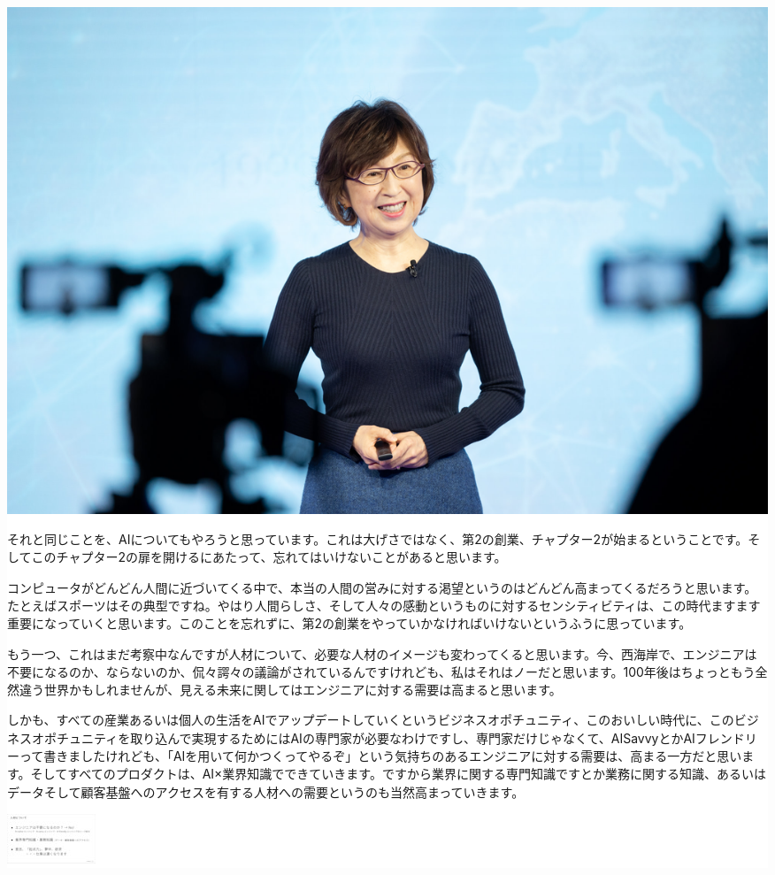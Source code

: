 ![](Clippings/assets/DeNA南場智子が語る「AI時代の会社経営と成長戦略」全文書き起こし%20%20フルスイング%20by%20DeNA-2025-02-18%2018-12-30/08_250205_0211-1.jpg)

それと同じことを、AIについてもやろうと思っています。これは大げさではなく、第2の創業、チャプター2が始まるということです。そしてこのチャプター2の扉を開けるにあたって、忘れてはいけないことがあると思います。

コンピュータがどんどん人間に近づいてくる中で、本当の人間の営みに対する渇望というのはどんどん高まってくるだろうと思います。たとえばスポーツはその典型ですね。やはり人間らしさ、そして人々の感動というものに対するセンシティビティは、この時代ますます重要になっていくと思います。このことを忘れずに、第2の創業をやっていかなければいけないというふうに思っています。

もう一つ、これはまだ考察中なんですが人材について、必要な人材のイメージも変わってくると思います。今、西海岸で、エンジニアは不要になるのか、ならないのか、侃々諤々の議論がされているんですけれども、私はそれはノーだと思います。100年後はちょっともう全然違う世界かもしれませんが、見える未来に関してはエンジニアに対する需要は高まると思います。

しかも、すべての産業あるいは個人の生活をAIでアップデートしていくというビジネスオポチュニティ、このおいしい時代に、このビジネスオポチュニティを取り込んで実現するためにはAIの専門家が必要なわけですし、専門家だけじゃなくて、AISavvyとかAIフレンドリーって書きましたけれども、「AIを用いて何かつくってやるぞ」という気持ちのあるエンジニアに対する需要は、高まる一方だと思います。そしてすべてのプロダクトは、AI×業界知識でできていきます。ですから業界に関する専門知識ですとか業務に関する知識、あるいはデータそして顧客基盤へのアクセスを有する人材への需要というのも当然高まっていきます。

![](Clippings/assets/DeNA南場智子が語る「AI時代の会社経営と成長戦略」全文書き起こし%20%20フルスイング%20by%20DeNA-2025-02-18%2018-12-30/5.jpg)
